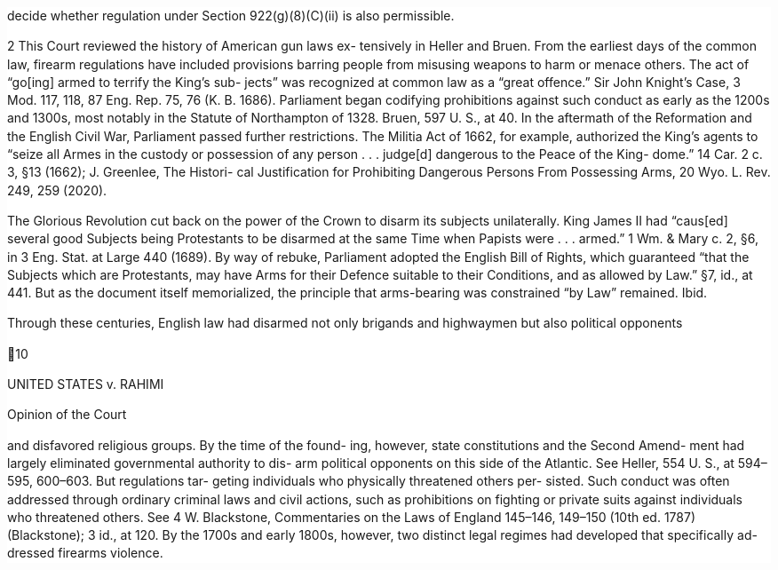decide whether regulation under Section 922(g)(8)(C)(ii) is
also permissible.

2
This Court reviewed the history of American gun laws ex-
tensively in Heller and Bruen.  From the earliest days of the
common law, firearm regulations have included provisions
barring people from misusing weapons to harm or menace
others.  The act of “go[ing] armed to terrify the King’s sub-
jects” was recognized at common law as a “great offence.”
Sir John Knight’s Case, 3 Mod. 117, 118, 87 Eng. Rep. 75,
76  (K.  B.  1686).  Parliament  began  codifying  prohibitions
against such conduct as early as the 1200s and 1300s, most
notably in the Statute of Northampton of 1328.  Bruen, 597
U. S., at 40.  In the aftermath of the Reformation and the
English Civil War, Parliament passed further restrictions.
The Militia Act of 1662, for example, authorized the King’s
agents  to  “seize  all  Armes  in  the  custody  or  possession  of
any person . . . judge[d] dangerous to the Peace of the King-
dome.”  14 Car. 2 c. 3, §13 (1662); J. Greenlee, The Histori-
cal  Justification  for  Prohibiting  Dangerous  Persons  From
Possessing Arms, 20 Wyo. L. Rev. 249, 259 (2020).

The  Glorious  Revolution  cut  back  on  the  power  of  the
Crown to disarm its subjects unilaterally.  King James II
had “caus[ed] several good Subjects being Protestants to be
disarmed at the same Time when Papists were . . . armed.”
1 Wm. & Mary c. 2, §6, in 3 Eng. Stat. at Large 440 (1689).
By way of rebuke, Parliament adopted the English Bill of
Rights,  which  guaranteed  “that  the  Subjects  which  are
Protestants,  may  have  Arms  for  their  Defence  suitable  to
their Conditions, and as allowed by Law.”  §7, id., at 441.
But as the document itself memorialized, the principle that
arms-bearing was constrained “by Law” remained.  Ibid.

Through these centuries, English law had disarmed not
only brigands and highwaymen but also political opponents

10

UNITED STATES v. RAHIMI

Opinion of the Court

and disfavored religious groups.  By the time of the found-
ing,  however,  state  constitutions  and  the  Second  Amend-
ment had largely eliminated governmental authority to dis-
arm  political  opponents  on  this  side  of  the  Atlantic.    See
Heller, 554 U. S., at 594–595, 600–603.  But regulations tar-
geting  individuals  who  physically  threatened  others  per-
sisted.  Such conduct was often addressed through ordinary
criminal  laws  and  civil  actions,  such  as  prohibitions  on
fighting or private suits against individuals who threatened
others.  See 4 W. Blackstone, Commentaries on the Laws of
England 145–146, 149–150 (10th ed. 1787) (Blackstone); 3
id.,  at  120.    By  the  1700s  and  early  1800s,  however,  two
distinct  legal  regimes  had  developed  that  specifically  ad-
dressed firearms violence.
